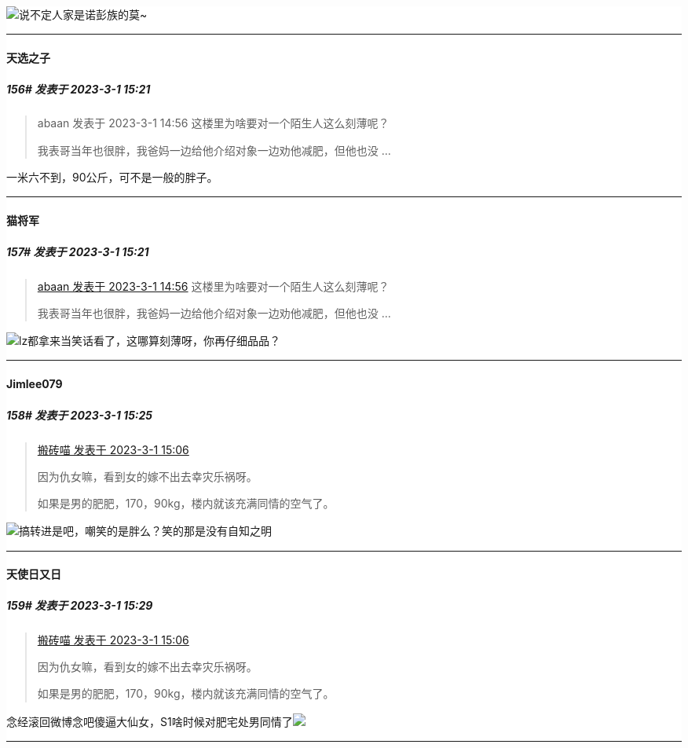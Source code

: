 <img src="https://static.saraba1st.com/image/smiley/face2017/049.png" referrerpolicy="no-referrer">说不定人家是诺彭族的莫~

*****

####  天选之子  
##### 156#       发表于 2023-3-1 15:21

<blockquote>abaan 发表于 2023-3-1 14:56
这楼里为啥要对一个陌生人这么刻薄呢？

我表哥当年也很胖，我爸妈一边给他介绍对象一边劝他减肥，但他也没 ...</blockquote>
一米六不到，90公斤，可不是一般的胖子。

*****

####  猫将军  
##### 157#       发表于 2023-3-1 15:21

<blockquote><a href="httphttps://bbs.saraba1st.com/2b/forum.php?mod=redirect&amp;goto=findpost&amp;pid=59927063&amp;ptid=2121783" target="_blank">abaan 发表于 2023-3-1 14:56</a>
这楼里为啥要对一个陌生人这么刻薄呢？

我表哥当年也很胖，我爸妈一边给他介绍对象一边劝他减肥，但他也没 ...</blockquote>
<img src="https://static.saraba1st.com/image/smiley/face2017/053.png" referrerpolicy="no-referrer">lz都拿来当笑话看了，这哪算刻薄呀，你再仔细品品？


*****

####  Jimlee079  
##### 158#       发表于 2023-3-1 15:25

<blockquote><a href="httphttps://bbs.saraba1st.com/2b/forum.php?mod=redirect&amp;goto=findpost&amp;pid=59927181&amp;ptid=2121783" target="_blank">搬砖喵 发表于 2023-3-1 15:06</a>

因为仇女嘛，看到女的嫁不出去幸灾乐祸呀。

如果是男的肥肥，170，90kg，楼内就该充满同情的空气了。</blockquote>
<img src="https://static.saraba1st.com/image/smiley/face2017/027.png" referrerpolicy="no-referrer">搞转进是吧，嘲笑的是胖么？笑的那是没有自知之明

*****

####  天使日又日  
##### 159#       发表于 2023-3-1 15:29

<blockquote><a href="httphttps://bbs.saraba1st.com/2b/forum.php?mod=redirect&amp;goto=findpost&amp;pid=59927181&amp;ptid=2121783" target="_blank">搬砖喵 发表于 2023-3-1 15:06</a>

因为仇女嘛，看到女的嫁不出去幸灾乐祸呀。

如果是男的肥肥，170，90kg，楼内就该充满同情的空气了。</blockquote>
念经滚回微博念吧傻逼大仙女，S1啥时候对肥宅处男同情了<img src="https://static.saraba1st.com/image/smiley/face2017/049.png" referrerpolicy="no-referrer">


*****
